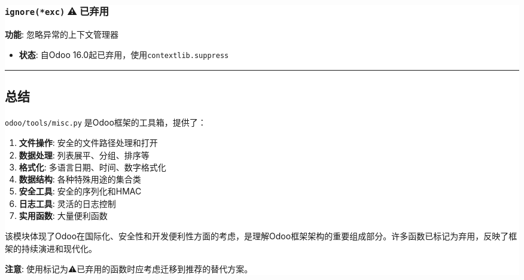 ### `ignore(*exc)` ⚠️ **已弃用**
**功能**: 忽略异常的上下文管理器
- **状态**: 自Odoo 16.0起已弃用，使用`contextlib.suppress`

---

## 总结

`odoo/tools/misc.py` 是Odoo框架的工具箱，提供了：

1. **文件操作**: 安全的文件路径处理和打开
2. **数据处理**: 列表展平、分组、排序等
3. **格式化**: 多语言日期、时间、数字格式化
4. **数据结构**: 各种特殊用途的集合类
5. **安全工具**: 安全的序列化和HMAC
6. **日志工具**: 灵活的日志控制
7. **实用函数**: 大量便利函数

该模块体现了Odoo在国际化、安全性和开发便利性方面的考虑，是理解Odoo框架架构的重要组成部分。许多函数已标记为弃用，反映了框架的持续演进和现代化。

**注意**: 使用标记为⚠️已弃用的函数时应考虑迁移到推荐的替代方案。
